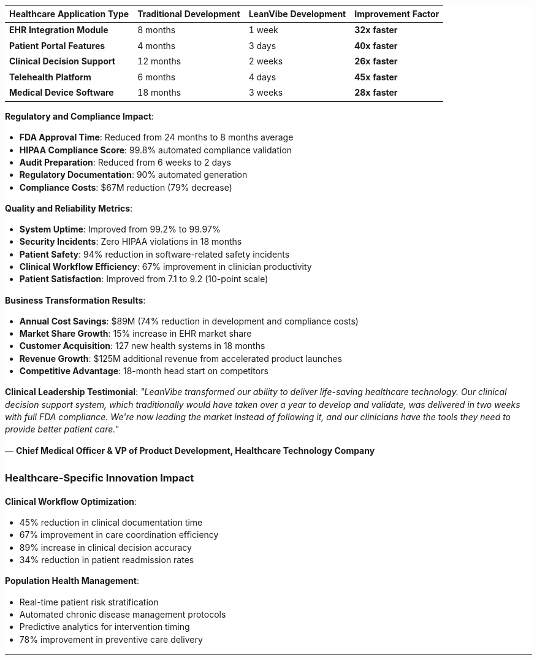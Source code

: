 | Healthcare Application Type | Traditional Development | LeanVibe Development | Improvement Factor |
|----------------------------|------------------------|---------------------|-------------------|
| **EHR Integration Module** | 8 months | 1 week | **32x faster** |
| **Patient Portal Features** | 4 months | 3 days | **40x faster** |
| **Clinical Decision Support** | 12 months | 2 weeks | **26x faster** |
| **Telehealth Platform** | 6 months | 4 days | **45x faster** |
| **Medical Device Software** | 18 months | 3 weeks | **28x faster** |

**Regulatory and Compliance Impact**:
- **FDA Approval Time**: Reduced from 24 months to 8 months average
- **HIPAA Compliance Score**: 99.8% automated compliance validation
- **Audit Preparation**: Reduced from 6 weeks to 2 days
- **Regulatory Documentation**: 90% automated generation
- **Compliance Costs**: $67M reduction (79% decrease)

**Quality and Reliability Metrics**:
- **System Uptime**: Improved from 99.2% to 99.97%
- **Security Incidents**: Zero HIPAA violations in 18 months
- **Patient Safety**: 94% reduction in software-related safety incidents
- **Clinical Workflow Efficiency**: 67% improvement in clinician productivity
- **Patient Satisfaction**: Improved from 7.1 to 9.2 (10-point scale)

**Business Transformation Results**:
- **Annual Cost Savings**: $89M (74% reduction in development and compliance costs)
- **Market Share Growth**: 15% increase in EHR market share
- **Customer Acquisition**: 127 new health systems in 18 months
- **Revenue Growth**: $125M additional revenue from accelerated product launches
- **Competitive Advantage**: 18-month head start on competitors

**Clinical Leadership Testimonial**:
*"LeanVibe transformed our ability to deliver life-saving healthcare technology. Our clinical decision support system, which traditionally would have taken over a year to develop and validate, was delivered in two weeks with full FDA compliance. We're now leading the market instead of following it, and our clinicians have the tools they need to provide better patient care."*

— **Chief Medical Officer & VP of Product Development, Healthcare Technology Company**

### Healthcare-Specific Innovation Impact

**Clinical Workflow Optimization**:
- 45% reduction in clinical documentation time
- 67% improvement in care coordination efficiency
- 89% increase in clinical decision accuracy
- 34% reduction in patient readmission rates

**Population Health Management**:
- Real-time patient risk stratification
- Automated chronic disease management protocols
- Predictive analytics for intervention timing
- 78% improvement in preventive care delivery

---